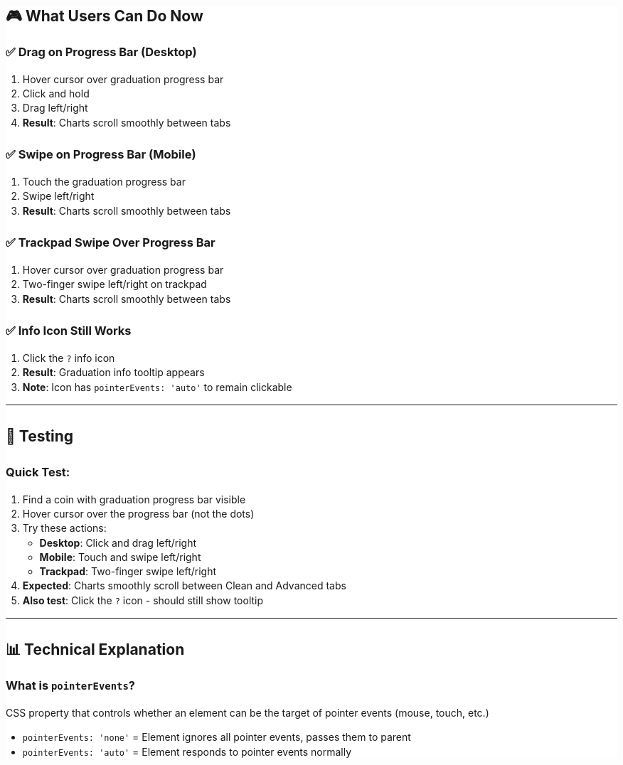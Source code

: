 
## 🎮 What Users Can Do Now

### ✅ Drag on Progress Bar (Desktop)
1. Hover cursor over graduation progress bar
2. Click and hold
3. Drag left/right
4. **Result**: Charts scroll smoothly between tabs

### ✅ Swipe on Progress Bar (Mobile)
1. Touch the graduation progress bar
2. Swipe left/right
3. **Result**: Charts scroll smoothly between tabs

### ✅ Trackpad Swipe Over Progress Bar
1. Hover cursor over graduation progress bar
2. Two-finger swipe left/right on trackpad
3. **Result**: Charts scroll smoothly between tabs

### ✅ Info Icon Still Works
1. Click the `?` info icon
2. **Result**: Graduation info tooltip appears
3. **Note**: Icon has `pointerEvents: 'auto'` to remain clickable

---

## 🧪 Testing

### Quick Test:
1. Find a coin with graduation progress bar visible
2. Hover cursor over the progress bar (not the dots)
3. Try these actions:
   - **Desktop**: Click and drag left/right
   - **Mobile**: Touch and swipe left/right
   - **Trackpad**: Two-finger swipe left/right
4. **Expected**: Charts smoothly scroll between Clean and Advanced tabs
5. **Also test**: Click the `?` icon - should still show tooltip

---

## 📊 Technical Explanation

### What is `pointerEvents`?

CSS property that controls whether an element can be the target of pointer events (mouse, touch, etc.)

- `pointerEvents: 'none'` = Element ignores all pointer events, passes them to parent
- `pointerEvents: 'auto'` = Element responds to pointer events normally

